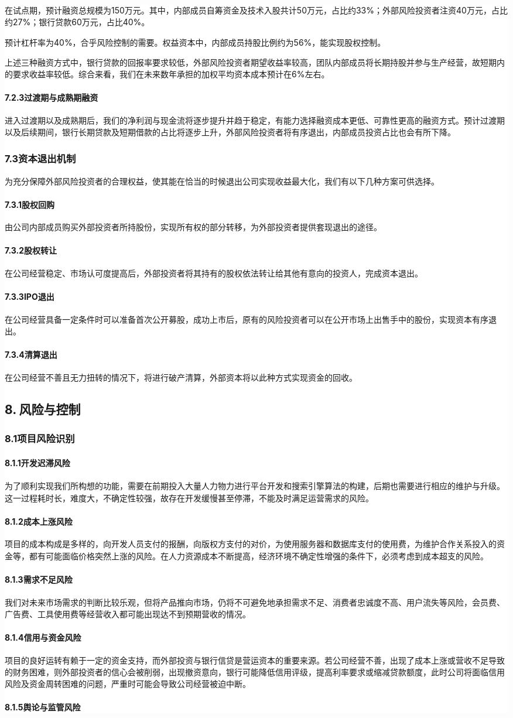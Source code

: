 在试点期，预计融资总规模为150万元。其中，内部成员自筹资金及技术入股共计50万元，占比约33%；外部风险投资者注资40万元，占比约27%；银行贷款60万元，占比40%。

预计杠杆率为40%，合乎风险控制的需要。权益资本中，内部成员持股比例约为56%，能实现股权控制。

上述三种融资方式中，银行贷款的回报率要求较低，外部风险投资者期望收益率较高，团队内部成员将长期持股并参与生产经营，故短期内的要求收益率较低。综合来看，我们在未来数年承担的加权平均资本成本预计在6%左右。

#### 7.2.3过渡期与成熟期融资

进入过渡期以及成熟期后，我们的净利润与现金流将逐步提升并趋于稳定，有能力选择融资成本更低、可靠性更高的融资方式。预计过渡期以及后续期间，银行长期贷款及短期借款的占比将逐步上升，外部风险投资者将有序退出，内部成员投资占比也会有所下降。

### 7.3资本退出机制

为充分保障外部风险投资者的合理权益，使其能在恰当的时候退出公司实现收益最大化，我们有以下几种方案可供选择。

#### 7.3.1股权回购

由公司内部成员购买外部投资者所持股份，实现所有权的部分转移，为外部投资者提供套现退出的途径。

#### 7.3.2股权转让

在公司经营稳定、市场认可度提高后，外部投资者将其持有的股权依法转让给其他有意向的投资人，完成资本退出。

#### 7.3.3IPO退出

在公司经营具备一定条件时可以准备首次公开募股，成功上市后，原有的风险投资者可以在公开市场上出售手中的股份，实现资本有序退出。

#### 7.3.4清算退出

在公司经营不善且无力扭转的情况下，将进行破产清算，外部资本将以此种方式实现资金的回收。

## 8. 风险与控制

### 8.1项目风险识别

#### 8.1.1开发迟滞风险

为了顺利实现我们所构想的功能，需要在前期投入大量人力物力进行平台开发和搜索引擎算法的构建，后期也需要进行相应的维护与升级。这一过程耗时长，难度大，不确定性较强，故存在开发缓慢甚至停滞，不能及时满足运营需求的风险。

#### 8.1.2成本上涨风险

项目的成本构成是多样的，向开发人员支付的报酬，向版权方支付的对价，为使用服务器和数据库支付的使用费，为维护合作关系投入的资金等，都有可能面临价格突然上涨的风险。在人力资源成本不断提高，经济环境不确定性增强的条件下，必须考虑到成本超支的风险。

#### 8.1.3需求不足风险

我们对未来市场需求的判断比较乐观，但将产品推向市场，仍将不可避免地承担需求不足、消费者忠诚度不高、用户流失等风险，会员费、广告费、工具使用费等经营收入都可能出现达不到预期营收的情况。

#### 8.1.4信用与资金风险

项目的良好运转有赖于一定的资金支持，而外部投资与银行信贷是营运资本的重要来源。若公司经营不善，出现了成本上涨或营收不足导致的财务困难，则外部投资者的信心会被削弱，出现撤资意向，银行可能降低信用评级，提高利率要求或缩减贷款额度，此时公司将面临信用风险及资金周转困难的问题，严重时可能会导致公司经营被迫中断。

#### 8.1.5舆论与监管风险
